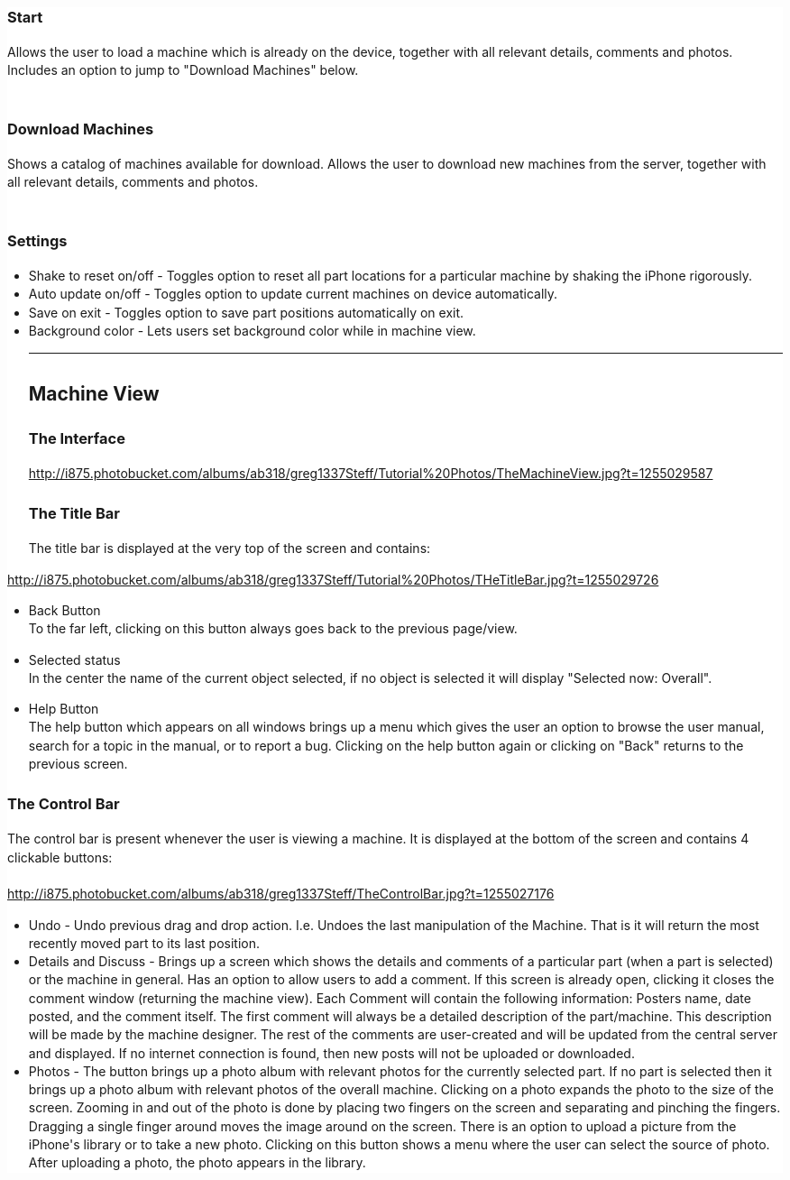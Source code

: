 <h3>Start</h3>
Allows the user to load a machine which is already on the device, together with all relevant details, comments and photos. Includes an option to jump to "Download Machines" below.<br>
<br>
<h3>Download Machines</h3>
Shows a catalog of machines available for download. Allows the user to download new machines from the server, together with all relevant details, comments and photos.<br>
<br>
<h3>Settings</h3>
<ul><li>Shake to reset on/off - Toggles option to reset all part locations for a particular machine by shaking the iPhone rigorously.<br>
</li><li>Auto update on/off - Toggles option to update current machines on device automatically.<br>
</li><li>Save on exit - Toggles option to save part positions automatically on exit.<br>
</li><li>Background color - Lets users set background color while in machine view.<br>
<hr />
<h2>Machine View</h2>
<h3>The Interface</h3>
<a href='http://i875.photobucket.com/albums/ab318/greg1337Steff/Tutorial%20Photos/TheMachineView.jpg?t=1255029587'>http://i875.photobucket.com/albums/ab318/greg1337Steff/Tutorial%20Photos/TheMachineView.jpg?t=1255029587</a>
<h3>The Title Bar</h3>
The title bar is displayed at the very top of the screen and contains:</li></ul>

<a href='http://i875.photobucket.com/albums/ab318/greg1337Steff/Tutorial%20Photos/THeTitleBar.jpg?t=1255029726'>http://i875.photobucket.com/albums/ab318/greg1337Steff/Tutorial%20Photos/THeTitleBar.jpg?t=1255029726</a>

<ul><li>Back Button<br>
To the far left, clicking on this button always goes back to the previous page/view.</li></ul>

<ul><li>Selected status<br>
In the center the name of the current object selected, if no object is selected it will display "Selected now: Overall".</li></ul>

<ul><li>Help Button<br>
The help button which appears on all windows brings up a menu which gives the user an option to browse the user manual, search for a topic in the manual, or to report a bug. Clicking on the help button again or clicking on "Back" returns to the previous screen.</li></ul>

<h3>The Control Bar</h3>
The control bar is present whenever the user is viewing a machine.  It is displayed at the bottom of the screen and contains 4 clickable buttons:<br>
<br>
<a href='http://i875.photobucket.com/albums/ab318/greg1337Steff/TheControlBar.jpg?t=1255027176'>http://i875.photobucket.com/albums/ab318/greg1337Steff/TheControlBar.jpg?t=1255027176</a>

<ul><li>Undo - Undo previous drag and drop action. I.e. Undoes the last manipulation of the Machine. That is it will return the most recently moved part to its last position.<br>
</li><li>Details and Discuss - Brings up a screen which shows the details and comments of a particular part (when a part is selected) or the machine in general. Has an option to allow users to add a comment. If this screen is already open, clicking it closes the comment window (returning the machine view). Each Comment will contain the following information:  Posters name, date posted, and the comment itself.  The first comment will always be a detailed description of the part/machine. This description will be made by the machine designer. The rest of the comments are user-created and will be updated from the central server and displayed. If no internet connection is found, then new posts will not be uploaded or downloaded.<br>
</li><li>Photos - The button brings up a photo album with relevant photos for the currently selected part. If no part is selected then it brings up a photo album with relevant photos of the overall machine. Clicking on a photo expands the photo to the size of the screen. Zooming in and out of the photo is done by placing two fingers on the screen and separating and pinching the fingers. Dragging a single finger around moves the image around on the screen. There is an option to upload a picture from the iPhone's library or to take a new photo. Clicking on this button shows a menu where the user can select the source of photo. After uploading a photo, the photo appears in the library.<br>